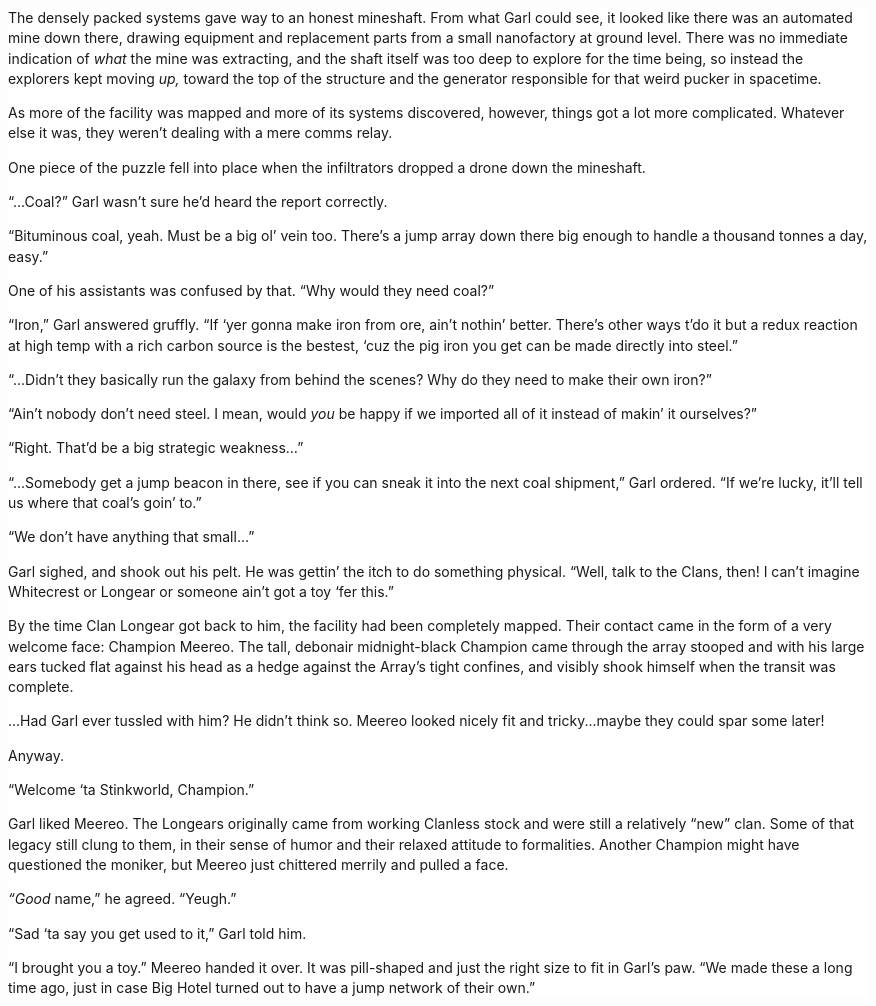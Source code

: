 The densely packed systems gave way to an honest mineshaft. From what Garl could see, it looked like there was an automated mine down there, drawing equipment and replacement parts from a small nanofactory at ground level. There was no immediate indication of *what* the mine was extracting, and the shaft itself was too deep to explore for the time being, so instead the explorers kept moving *up,* toward the top of the structure and the generator responsible for that weird pucker in spacetime.

As more of the facility was mapped and more of its systems discovered, however, things got a lot more complicated. Whatever else it was, they weren’t dealing with a mere comms relay.

One piece of the puzzle fell into place when the infiltrators dropped a drone down the mineshaft.

“...Coal?” Garl wasn’t sure he’d heard the report correctly.

“Bituminous coal, yeah. Must be a big ol’ vein too. There’s a jump array down there big enough to handle a thousand tonnes a day, easy.”

One of his assistants was confused by that. “Why would they need coal?”

“Iron,” Garl answered gruffly. “If ‘yer gonna make iron from ore, ain’t nothin’ better. There’s other ways t’do it but a redux reaction at high temp with a rich carbon source is the bestest, ‘cuz the pig iron you get can be made directly into steel.”

“...Didn’t they basically run the galaxy from behind the scenes? Why do they need to make their own iron?”

“Ain’t nobody don’t need steel. I mean, would *you* be happy if we imported all of it instead of makin’ it ourselves?”

“Right. That’d be a big strategic weakness…”

“...Somebody get a jump beacon in there, see if you can sneak it into the next coal shipment,” Garl ordered. “If we’re lucky, it’ll tell us where that coal’s goin’ to.”

“We don’t have anything that small…”

Garl sighed, and shook out his pelt. He was gettin’ the itch to do something physical. “Well, talk to the Clans, then! I can’t imagine Whitecrest or Longear or someone ain’t got a toy ‘fer this.”

By the time Clan Longear got back to him, the facility had been completely mapped. Their contact came in the form of a very welcome face: Champion Meereo. The tall, debonair midnight-black Champion came through the array stooped and with his large ears tucked flat against his head as a hedge against the Array’s tight confines, and visibly shook himself when the transit was complete.

...Had Garl ever tussled with him? He didn’t think so. Meereo looked nicely fit and tricky...maybe they could spar some later!

Anyway.

“Welcome ‘ta Stinkworld, Champion.”

Garl liked Meereo. The Longears originally came from working Clanless stock and were still a relatively “new” clan. Some of that legacy still clung to them, in their sense of humor and their relaxed attitude to formalities. Another Champion might have questioned the moniker, but Meereo just chittered merrily and pulled a face.

*“Good* name,” he agreed. “Yeugh.”

“Sad ‘ta say you get used to it,” Garl told him.

“I brought you a toy.” Meereo handed it over. It was pill-shaped and just the right size to fit in Garl’s paw. “We made these a long time ago, just in case Big Hotel turned out to have a jump network of their own.”
